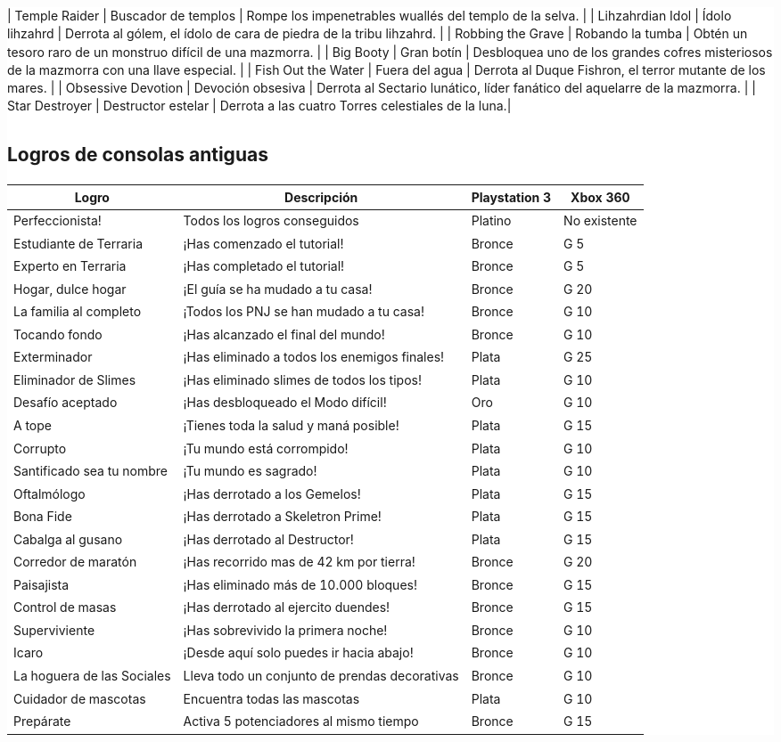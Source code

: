 | Temple Raider                 | Buscador de templos       | Rompe los impenetrables wuallés del templo de la selva.                                               |
| Lihzahrdian Idol              | Ídolo lihzahrd            | Derrota al gólem, el ídolo de cara de piedra de la tribu lihzahrd.                                    |
| Robbing the Grave             | Robando la tumba          | Obtén un tesoro raro de un monstruo difícil de una mazmorra.                                           |
| Big Booty                     | Gran botín                | Desbloquea uno de los grandes cofres misteriosos de la mazmorra con una llave especial.              |
| Fish Out the Water            | Fuera del agua            | Derrota al Duque Fishron, el terror mutante de los mares.                                              |
| Obsessive Devotion            | Devoción obsesiva         | Derrota al Sectario lunático, líder fanático del aquelarre de la mazmorra.                             |
| Star Destroyer                | Destructor estelar        | Derrota a las cuatro Torres celestiales de la luna.|

## Logros de consolas antiguas

| Logro                | Descripción                                             | Playstation 3 | Xbox 360 |
|----------------------|---------------------------------------------------------|---------------|----------|
| Perfeccionista!      | Todos los logros conseguidos                            | Platino       | No existente |
| Estudiante de Terraria | ¡Has comenzado el tutorial!                             | Bronce        | G 5      |
| Experto en Terraria  | ¡Has completado el tutorial!                            | Bronce        | G 5      |
| Hogar, dulce hogar   | ¡El guía se ha mudado a tu casa!                        | Bronce        | G 20     |
| La familia al completo | ¡Todos los PNJ se han mudado a tu casa!                 | Bronce        | G 10     |
| Tocando fondo        | ¡Has alcanzado el final del mundo!                      | Bronce        | G 10     |
| Exterminador         | ¡Has eliminado a todos los enemigos finales!            | Plata         | G 25     |
| Eliminador de Slimes | ¡Has eliminado slimes de todos los tipos!               | Plata         | G 10     |
| Desafío aceptado     | ¡Has desbloqueado el Modo difícil!                      | Oro           | G 10     |
| A tope               | ¡Tienes toda la salud y maná posible!                   | Plata         | G 15     |
| Corrupto             | ¡Tu mundo está corrompido!                              | Plata         | G 10     |
| Santificado sea tu nombre | ¡Tu mundo es sagrado!                                 | Plata         | G 10     |
| Oftalmólogo          | ¡Has derrotado a los Gemelos!                           | Plata         | G 15     |
| Bona Fide            | ¡Has derrotado a Skeletron Prime!                      | Plata         | G 15     |
| Cabalga al gusano    | ¡Has derrotado al Destructor!                           | Plata         | G 15     |
| Corredor de maratón  | ¡Has recorrido mas de 42 km por tierra!                | Bronce        | G 20     |
| Paisajista           | ¡Has eliminado más de 10.000 bloques!                  | Bronce        | G 15     |
| Control de masas     | ¡Has derrotado al ejercito duendes!                    | Bronce        | G 15     |
| Superviviente        | ¡Has sobrevivido la primera noche!                     | Bronce        | G 10     |
| Icaro                | ¡Desde aquí solo puedes ir hacia abajo!                | Bronce        | G 10     |
| La hoguera de las Sociales | Lleva todo un conjunto de prendas decorativas       | Bronce        | G 10     |
| Cuidador de mascotas | Encuentra todas las mascotas                           | Plata         | G 10     |
| Prepárate            | Activa 5 potenciadores al mismo tiempo                 | Bronce        | G 15     |
